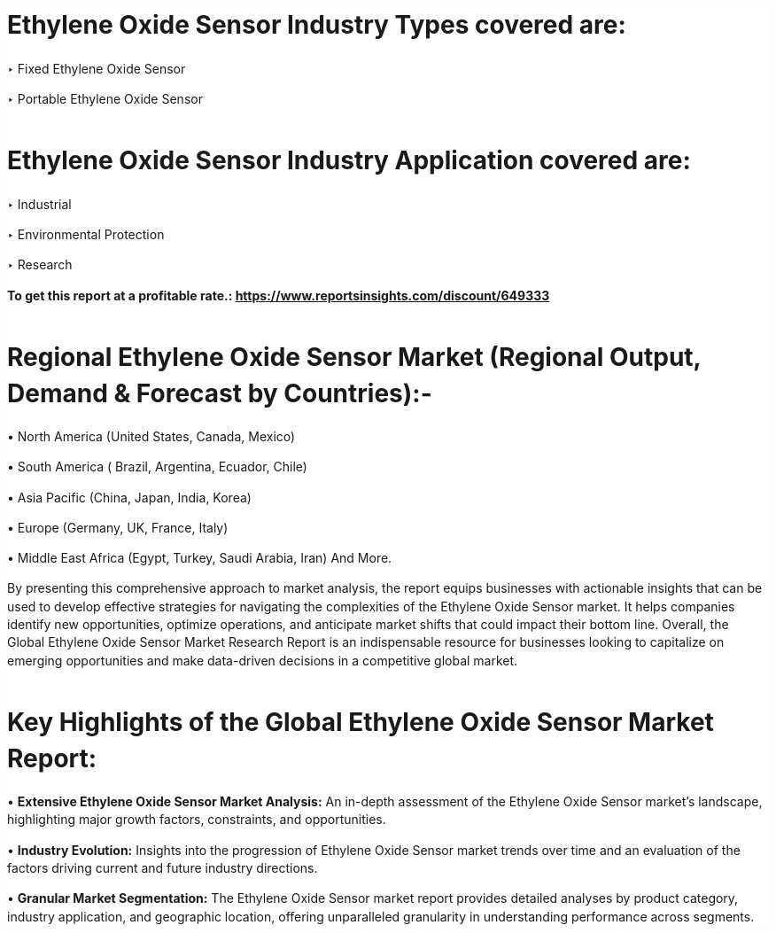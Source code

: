 # <strong>Ethylene Oxide Sensor Industry Types covered are:</strong>

‣ Fixed Ethylene Oxide Sensor

‣ Portable Ethylene Oxide Sensor

# <strong>Ethylene Oxide Sensor Industry Application covered are:</strong>

‣ Industrial

‣ Environmental Protection

‣ Research

<strong>To get this report at a profitable rate.: <a href=https://www.reportsinsights.com/discount/649333>https://www.reportsinsights.com/discount/649333</a></strong></font>

# <strong>Regional Ethylene Oxide Sensor Market (Regional Output, Demand &amp; Forecast by Countries):-</strong>

• North America (United States, Canada, Mexico)

• South America ( Brazil, Argentina, Ecuador, Chile)

• Asia Pacific (China, Japan, India, Korea)

• Europe (Germany, UK, France, Italy)

• Middle East Africa (Egypt, Turkey, Saudi Arabia, Iran) And More.

By presenting this comprehensive approach to market analysis, the report equips businesses with actionable insights that can be used to develop effective strategies for navigating the complexities of the Ethylene Oxide Sensor market. It helps companies identify new opportunities, optimize operations, and anticipate market shifts that could impact their bottom line. Overall, the Global Ethylene Oxide Sensor Market Research Report is an indispensable resource for businesses looking to capitalize on emerging opportunities and make data-driven decisions in a competitive global market.

# <strong>Key Highlights of the Global Ethylene Oxide Sensor Market Report:</strong>

• <strong>Extensive Ethylene Oxide Sensor Market Analysis:</strong> An in-depth assessment of the Ethylene Oxide Sensor market’s landscape, highlighting major growth factors, constraints, and opportunities.

• <strong>Industry Evolution:</strong> Insights into the progression of Ethylene Oxide Sensor market trends over time and an evaluation of the factors driving current and future industry directions.

• <strong>Granular Market Segmentation:</strong> The Ethylene Oxide Sensor market report provides detailed analyses by product category, industry application, and geographic location, offering unparalleled granularity in understanding performance across segments.
